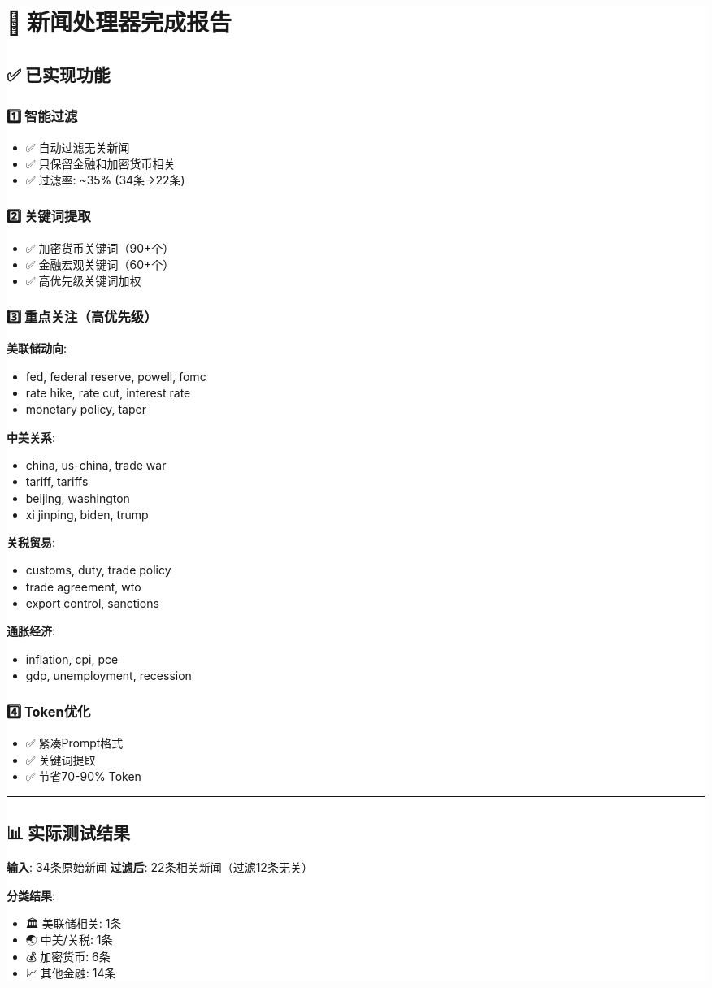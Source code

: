 # 📰 新闻处理器完成报告

## ✅ 已实现功能

### 1️⃣ 智能过滤
- ✅ 自动过滤无关新闻
- ✅ 只保留金融和加密货币相关
- ✅ 过滤率: ~35% (34条→22条)

### 2️⃣ 关键词提取
- ✅ 加密货币关键词（90+个）
- ✅ 金融宏观关键词（60+个）
- ✅ 高优先级关键词加权

### 3️⃣ 重点关注（高优先级）

**美联储动向**:
- fed, federal reserve, powell, fomc
- rate hike, rate cut, interest rate
- monetary policy, taper

**中美关系**:
- china, us-china, trade war
- tariff, tariffs
- beijing, washington
- xi jinping, biden, trump

**关税贸易**:
- customs, duty, trade policy
- trade agreement, wto
- export control, sanctions

**通胀经济**:
- inflation, cpi, pce
- gdp, unemployment, recession

### 4️⃣ Token优化
- ✅ 紧凑Prompt格式
- ✅ 关键词提取
- ✅ 节省70-90% Token

---

## 📊 实际测试结果

**输入**: 34条原始新闻
**过滤后**: 22条相关新闻（过滤12条无关）

**分类结果**:
- 🏛️ 美联储相关: 1条
- 🌏 中美/关税: 1条  
- 💰 加密货币: 6条
- 📈 其他金融: 14条
